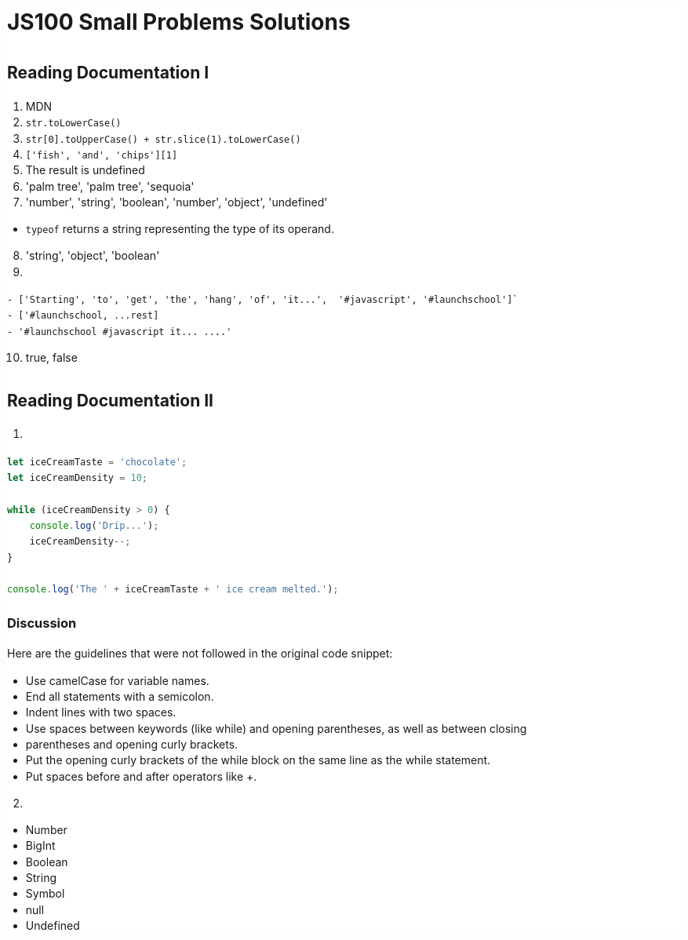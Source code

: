 # JS100 Small Problems Solutions
## Reading Documentation I

1. MDN
2. `str.toLowerCase()`
3. `str[0].toUpperCase() + str.slice(1).toLowerCase()`
4. `['fish', 'and', 'chips'][1]`
5. The result is undefined
6. 'palm tree', 'palm tree', 'sequoia'
7. 'number', 'string', 'boolean', 'number', 'object', 'undefined'
  * `typeof` returns a string representing the type of its operand. 
8. 'string', 'object', 'boolean'
9. 
```
- ['Starting', 'to', 'get', 'the', 'hang', 'of', 'it...',  '#javascript', '#launchschool']`
- ['#launchschool, ...rest]
- '#launchschool #javascript it... ....'
```
10. true, false


## Reading Documentation II
1.
```js
let iceCreamTaste = 'chocolate';
let iceCreamDensity = 10;

while (iceCreamDensity > 0) {
	console.log('Drip...');
	iceCreamDensity--;
}

console.log('The ' + iceCreamTaste + ' ice cream melted.');
```
### Discussion
Here are the guidelines that were not followed in the original code snippet:

* Use camelCase for variable names.
* End all statements with a semicolon.
* Indent lines with two spaces.
* Use spaces between keywords (like while) and opening parentheses, as well as between closing 
* parentheses and opening curly brackets.
* Put the opening curly brackets of the while block on the same line as the while statement.
* Put spaces before and after operators like +.

2. 
* Number
* BigInt
* Boolean
* String
* Symbol
* null
* Undefined
